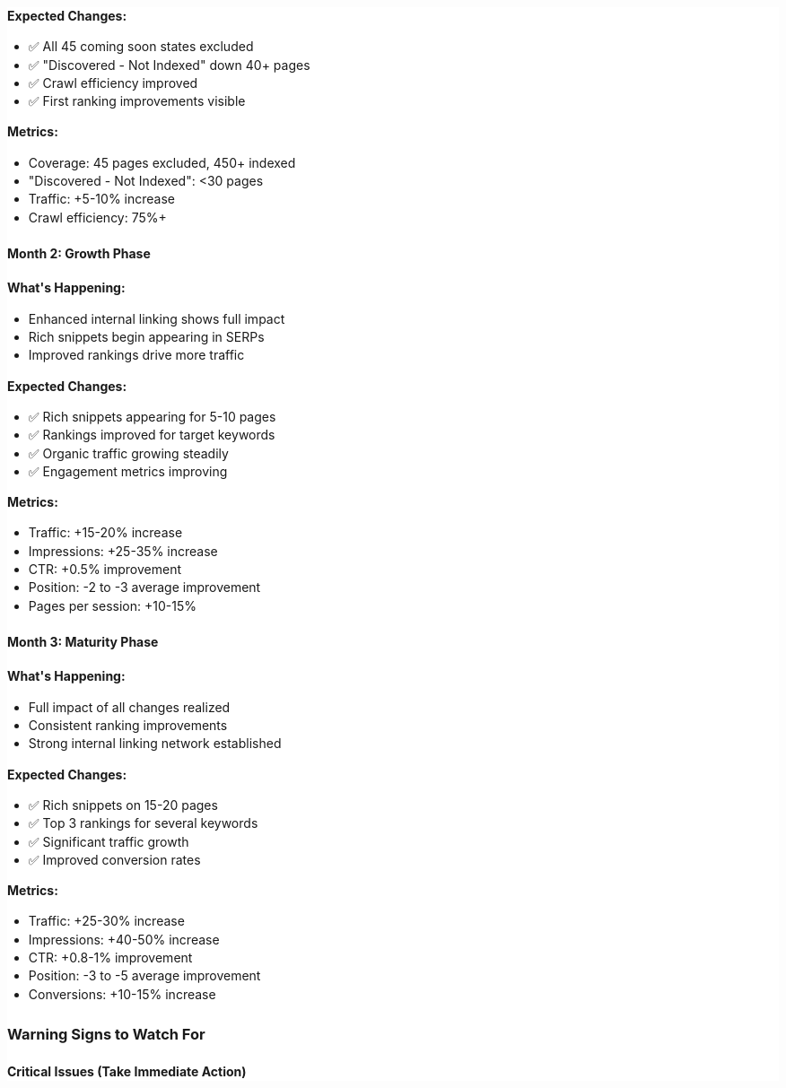 **Expected Changes:**
- ✅ All 45 coming soon states excluded
- ✅ "Discovered - Not Indexed" down 40+ pages
- ✅ Crawl efficiency improved
- ✅ First ranking improvements visible

**Metrics:**
- Coverage: 45 pages excluded, 450+ indexed
- "Discovered - Not Indexed": <30 pages
- Traffic: +5-10% increase
- Crawl efficiency: 75%+

#### Month 2: Growth Phase
**What's Happening:**
- Enhanced internal linking shows full impact
- Rich snippets begin appearing in SERPs
- Improved rankings drive more traffic

**Expected Changes:**
- ✅ Rich snippets appearing for 5-10 pages
- ✅ Rankings improved for target keywords
- ✅ Organic traffic growing steadily
- ✅ Engagement metrics improving

**Metrics:**
- Traffic: +15-20% increase
- Impressions: +25-35% increase
- CTR: +0.5% improvement
- Position: -2 to -3 average improvement
- Pages per session: +10-15%

#### Month 3: Maturity Phase
**What's Happening:**
- Full impact of all changes realized
- Consistent ranking improvements
- Strong internal linking network established

**Expected Changes:**
- ✅ Rich snippets on 15-20 pages
- ✅ Top 3 rankings for several keywords
- ✅ Significant traffic growth
- ✅ Improved conversion rates

**Metrics:**
- Traffic: +25-30% increase
- Impressions: +40-50% increase
- CTR: +0.8-1% improvement
- Position: -3 to -5 average improvement
- Conversions: +10-15% increase

### Warning Signs to Watch For

#### Critical Issues (Take Immediate Action)
